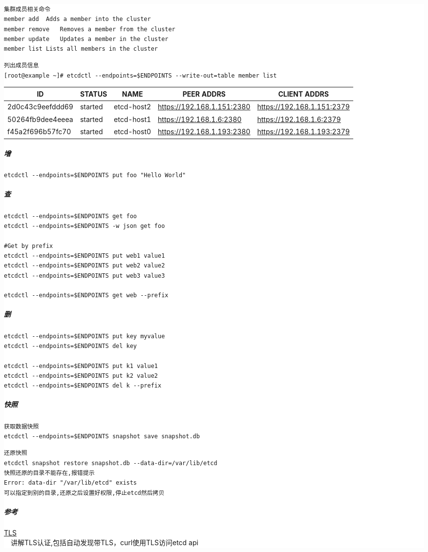     集群成员相关命令
    member add	Adds a member into the cluster
	member remove	Removes a member from the cluster
	member update	Updates a member in the cluster
	member list	Lists all members in the cluster
```
列出成员信息
[root@example ~]# etcdctl --endpoints=$ENDPOINTS --write-out=table member list
```
ID|STATUS|NAME|PEER ADDRS|CLIENT ADDRS
-|-|-|-|-
2d0c43c9eefddd69|started|etcd-host2| https://192.168.1.151:2380|https://192.168.1.151:2379 
50264fb9dee4eeea|started|etcd-host1|   https://192.168.1.6:2380|https://192.168.1.6:2379
f45a2f696b57fc70|started|etcd-host0| https://192.168.1.193:2380|https://192.168.1.193:2379
##### 增
```
etcdctl --endpoints=$ENDPOINTS put foo "Hello World"
```
##### 查
```
etcdctl --endpoints=$ENDPOINTS get foo
etcdctl --endpoints=$ENDPOINTS -w json get foo

#Get by prefix
etcdctl --endpoints=$ENDPOINTS put web1 value1
etcdctl --endpoints=$ENDPOINTS put web2 value2
etcdctl --endpoints=$ENDPOINTS put web3 value3

etcdctl --endpoints=$ENDPOINTS get web --prefix
```
##### 删
```
etcdctl --endpoints=$ENDPOINTS put key myvalue
etcdctl --endpoints=$ENDPOINTS del key

etcdctl --endpoints=$ENDPOINTS put k1 value1
etcdctl --endpoints=$ENDPOINTS put k2 value2
etcdctl --endpoints=$ENDPOINTS del k --prefix
```
##### 快照
```
获取数据快照
etcdctl --endpoints=$ENDPOINTS snapshot save snapshot.db
```

```
还原快照
etcdctl snapshot restore snapshot.db --data-dir=/var/lib/etcd
快照还原的目录不能存在,报错提示
Error: data-dir "/var/lib/etcd" exists
可以指定到别的目录,还原之后设置好权限,停止etcd然后拷贝
```

##### 参考
[TLS](https://coreos.com/etcd/docs/latest/op-guide/security.html)  
&emsp;讲解TLS认证,包括自动发现带TLS，curl使用TLS访问etcd api
